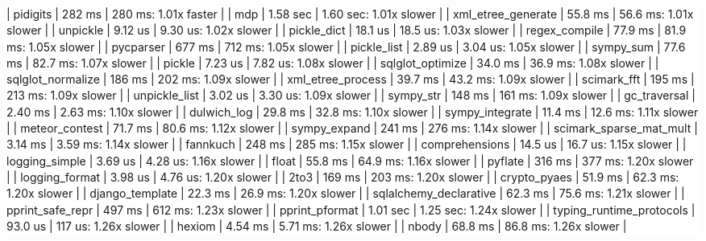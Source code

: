 | pidigits                   | 282 ms                                                 | 280 ms: 1.01x faster                                                   |
| mdp                        | 1.58 sec                                               | 1.60 sec: 1.01x slower                                                 |
| xml_etree_generate         | 55.8 ms                                                | 56.6 ms: 1.01x slower                                                  |
| unpickle                   | 9.12 us                                                | 9.30 us: 1.02x slower                                                  |
| pickle_dict                | 18.1 us                                                | 18.5 us: 1.03x slower                                                  |
| regex_compile              | 77.9 ms                                                | 81.9 ms: 1.05x slower                                                  |
| pycparser                  | 677 ms                                                 | 712 ms: 1.05x slower                                                   |
| pickle_list                | 2.89 us                                                | 3.04 us: 1.05x slower                                                  |
| sympy_sum                  | 77.6 ms                                                | 82.7 ms: 1.07x slower                                                  |
| pickle                     | 7.23 us                                                | 7.82 us: 1.08x slower                                                  |
| sqlglot_optimize           | 34.0 ms                                                | 36.9 ms: 1.08x slower                                                  |
| sqlglot_normalize          | 186 ms                                                 | 202 ms: 1.09x slower                                                   |
| xml_etree_process          | 39.7 ms                                                | 43.2 ms: 1.09x slower                                                  |
| scimark_fft                | 195 ms                                                 | 213 ms: 1.09x slower                                                   |
| unpickle_list              | 3.02 us                                                | 3.30 us: 1.09x slower                                                  |
| sympy_str                  | 148 ms                                                 | 161 ms: 1.09x slower                                                   |
| gc_traversal               | 2.40 ms                                                | 2.63 ms: 1.10x slower                                                  |
| dulwich_log                | 29.8 ms                                                | 32.8 ms: 1.10x slower                                                  |
| sympy_integrate            | 11.4 ms                                                | 12.6 ms: 1.11x slower                                                  |
| meteor_contest             | 71.7 ms                                                | 80.6 ms: 1.12x slower                                                  |
| sympy_expand               | 241 ms                                                 | 276 ms: 1.14x slower                                                   |
| scimark_sparse_mat_mult    | 3.14 ms                                                | 3.59 ms: 1.14x slower                                                  |
| fannkuch                   | 248 ms                                                 | 285 ms: 1.15x slower                                                   |
| comprehensions             | 14.5 us                                                | 16.7 us: 1.15x slower                                                  |
| logging_simple             | 3.69 us                                                | 4.28 us: 1.16x slower                                                  |
| float                      | 55.8 ms                                                | 64.9 ms: 1.16x slower                                                  |
| pyflate                    | 316 ms                                                 | 377 ms: 1.20x slower                                                   |
| logging_format             | 3.98 us                                                | 4.76 us: 1.20x slower                                                  |
| 2to3                       | 169 ms                                                 | 203 ms: 1.20x slower                                                   |
| crypto_pyaes               | 51.9 ms                                                | 62.3 ms: 1.20x slower                                                  |
| django_template            | 22.3 ms                                                | 26.9 ms: 1.20x slower                                                  |
| sqlalchemy_declarative     | 62.3 ms                                                | 75.6 ms: 1.21x slower                                                  |
| pprint_safe_repr           | 497 ms                                                 | 612 ms: 1.23x slower                                                   |
| pprint_pformat             | 1.01 sec                                               | 1.25 sec: 1.24x slower                                                 |
| typing_runtime_protocols   | 93.0 us                                                | 117 us: 1.26x slower                                                   |
| hexiom                     | 4.54 ms                                                | 5.71 ms: 1.26x slower                                                  |
| nbody                      | 68.8 ms                                                | 86.8 ms: 1.26x slower                                                  |